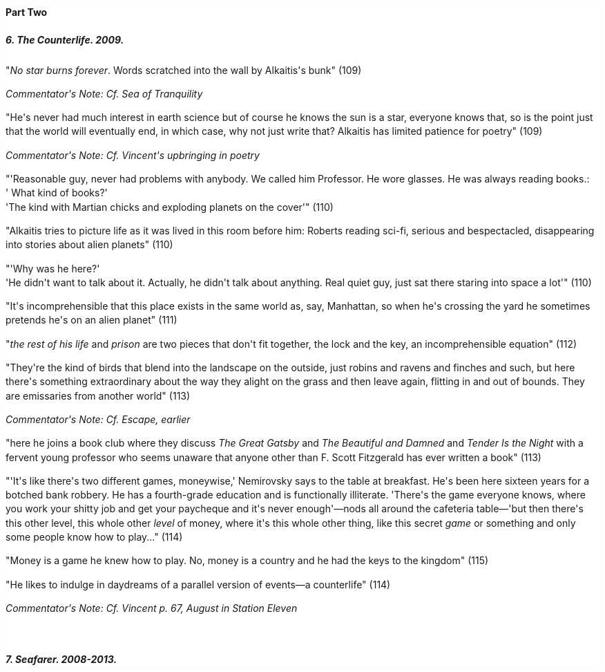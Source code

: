 #### Part Two

##### 6. The Counterlife. 2009.

"*No star burns forever*. Words scratched into the wall by Alkaitis's bunk" (109)

*Commentator's Note: Cf. Sea of Tranquility*

"He's never had much interest in earth science but of course he knows the sun is a star, everyone knows that, so is the point just that the world will eventually end, in which case, why not just write that? Alkaitis has limited patience for poetry" (109)

*Commentator's Note: Cf. Vincent's upbringing in poetry*

"'Reasonable guy, never had problems with anybody. We called him Professor. He wore glasses. He was always reading books.:
<br>' What kind of books?'
<br>'The kind with Martian chicks and exploding planets on the cover'" (110)

"Alkaitis tries to picture life as it was lived in this room before him: Roberts reading sci-fi, serious and bespectacled, disappearing into stories about alien planets" (110)

"'Why was he here?'
<br>'He didn't want to talk about it. Actually, he didn't talk about anything. Real quiet guy, just sat there staring into space a lot'" (110)

"It's incomprehensible that this place exists in the same world as, say, Manhattan, so when he's crossing the yard he sometimes pretends he's on an alien planet" (111)

"*the rest of his life* and *prison* are two pieces that don't fit together, the lock and the key, an incomprehensible equation" (112)

"They're the kind of birds that blend into the landscape on the outside, just robins and ravens and finches and such, but here there's something extraordinary about the way they alight on the grass and then leave again, flitting in and out of bounds. They are emissaries from another world" (113)

*Commentator's Note: Cf. Escape, earlier*

"here he joins a book club where they discuss *The Great Gatsby* and *The Beautiful and Damned* and *Tender Is the Night* with a fervent young professor who seems unaware that anyone other than F. Scott Fitzgerald has ever written a book" (113)

"'It's like there's two different games, moneywise,' Nemirovsky says to the table at breakfast. He's been here sixteen years for a botched bank robbery. He has a fourth-grade education and is functionally illiterate. 'There's the game everyone knows, where you work your shitty job and get your paycheque and it's never enough'—nods all around the cafeteria table—'but then there's this other level, this whole other *level* of money, where it's this whole other thing, like this secret *game* or something and only some people know how to play..." (114)

"Money is a game he knew how to play. No, money is a country and he had the keys to the kingdom" (115)

"He likes to indulge in daydreams of a parallel version of events—a counterlife" (114)

*Commentator's Note: Cf. Vincent p. 67, August in Station Eleven*

<br>

##### 7. Seafarer. 2008-2013.

